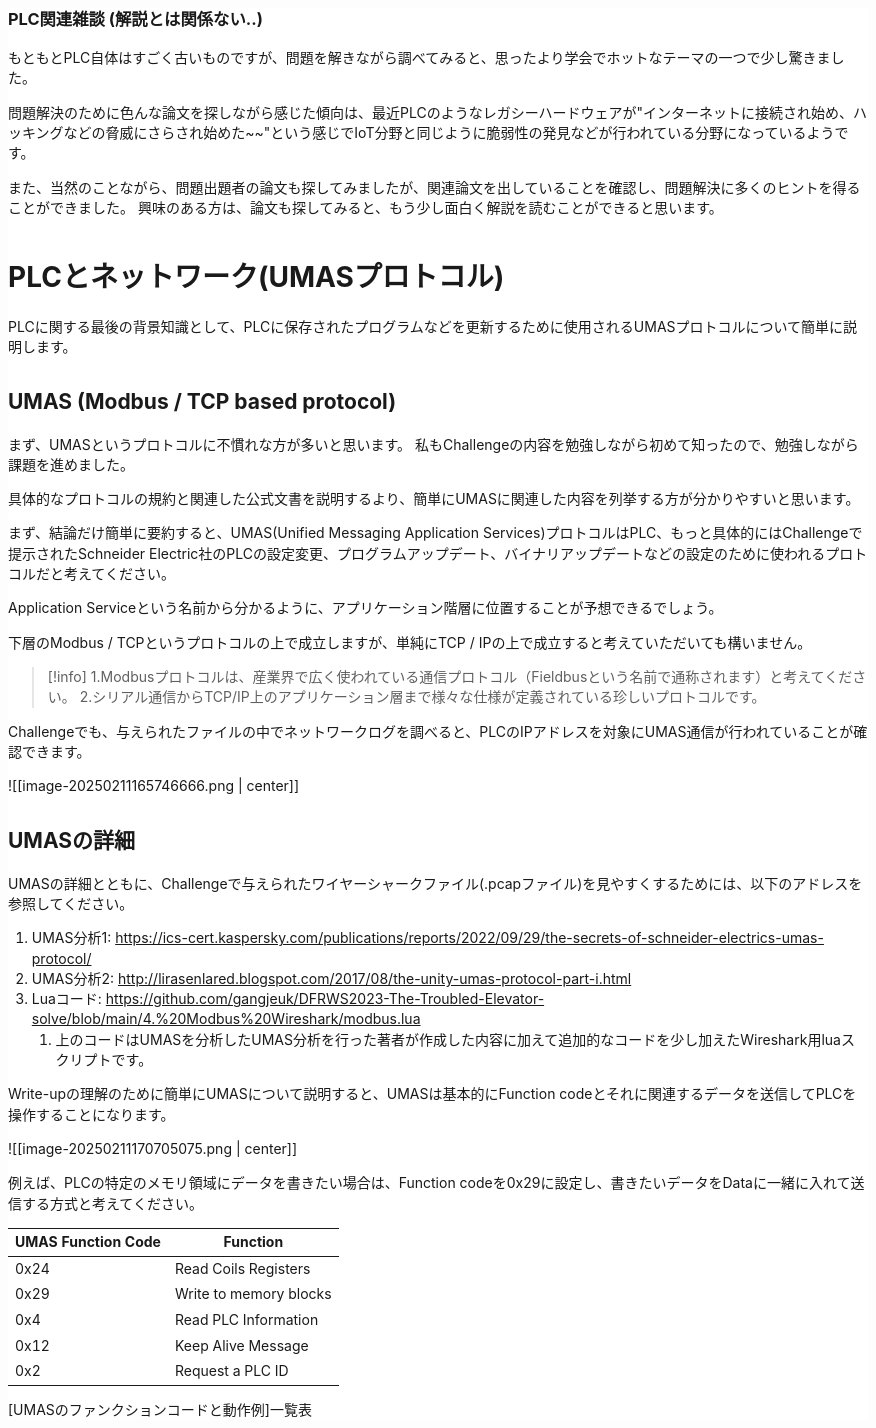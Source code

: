 ### PLC関連雑談 (解説とは関係ない..)
もともとPLC自体はすごく古いものですが、問題を解きながら調べてみると、思ったより学会でホットなテーマの一つで少し驚きました。

問題解決のために色んな論文を探しながら感じた傾向は、最近PLCのようなレガシーハードウェアが"インターネットに接続され始め、ハッキングなどの脅威にさらされ始めた\~\~"という感じでIoT分野と同じように脆弱性の発見などが行われている分野になっているようです。

また、当然のことながら、問題出題者の論文も探してみましたが、関連論文を出していることを確認し、問題解決に多くのヒントを得ることができました。 興味のある方は、論文も探してみると、もう少し面白く解説を読むことができると思います。

# PLCとネットワーク(UMASプロトコル)
PLCに関する最後の背景知識として、PLCに保存されたプログラムなどを更新するために使用されるUMASプロトコルについて簡単に説明します。

## UMAS (Modbus / TCP based protocol)
まず、UMASというプロトコルに不慣れな方が多いと思います。 私もChallengeの内容を勉強しながら初めて知ったので、勉強しながら課題を進めました。

具体的なプロトコルの規約と関連した公式文書を説明するより、簡単にUMASに関連した内容を列挙する方が分かりやすいと思います。

まず、結論だけ簡単に要約すると、UMAS(Unified Messaging Application Services)プロトコルはPLC、もっと具体的にはChallengeで提示されたSchneider Electric社のPLCの設定変更、プログラムアップデート、バイナリアップデートなどの設定のために使われるプロトコルだと考えてください。

Application Serviceという名前から分かるように、アプリケーション階層に位置することが予想できるでしょう。

下層のModbus / TCPというプロトコルの上で成立しますが、単純にTCP / IPの上で成立すると考えていただいても構いません。

> [!info]
> 1.Modbusプロトコルは、産業界で広く使われている通信プロトコル（Fieldbusという名前で通称されます）と考えてください。
> 2.シリアル通信からTCP/IP上のアプリケーション層まで様々な仕様が定義されている珍しいプロトコルです。

Challengeでも、与えられたファイルの中でネットワークログを調べると、PLCのIPアドレスを対象にUMAS通信が行われていることが確認できます。

![[image-20250211165746666.png \| center]]

## UMASの詳細
UMASの詳細とともに、Challengeで与えられたワイヤーシャークファイル(.pcapファイル)を見やすくするためには、以下のアドレスを参照してください。

1. UMAS分析1: https://ics-cert.kaspersky.com/publications/reports/2022/09/29/the-secrets-of-schneider-electrics-umas-protocol/
2. UMAS分析2: http://lirasenlared.blogspot.com/2017/08/the-unity-umas-protocol-part-i.html
3. Luaコード: https://github.com/gangjeuk/DFRWS2023-The-Troubled-Elevator-solve/blob/main/4.%20Modbus%20Wireshark/modbus.lua
	1. 上のコードはUMASを分析したUMAS分析を行った著者が作成した内容に加えて追加的なコードを少し加えたWireshark用luaスクリプトです。

Write-upの理解のために簡単にUMASについて説明すると、UMASは基本的にFunction codeとそれに関連するデータを送信してPLCを操作することになります。

![[image-20250211170705075.png \| center]]

例えば、PLCの特定のメモリ領域にデータを書きたい場合は、Function codeを0x29に設定し、書きたいデータをDataに一緒に入れて送信する方式と考えてください。

| **UMAS Function Code** | **Function**           |
| ---------------------- | ---------------------- |
| 0x24                   | Read Coils Registers   |
| 0x29                   | Write to memory blocks |
| 0x4                    | Read PLC Information   |
| 0x12                   | Keep Alive Message     |
| 0x2                    | Request a PLC ID       |
\[UMASのファンクションコードと動作例\]一覧表
